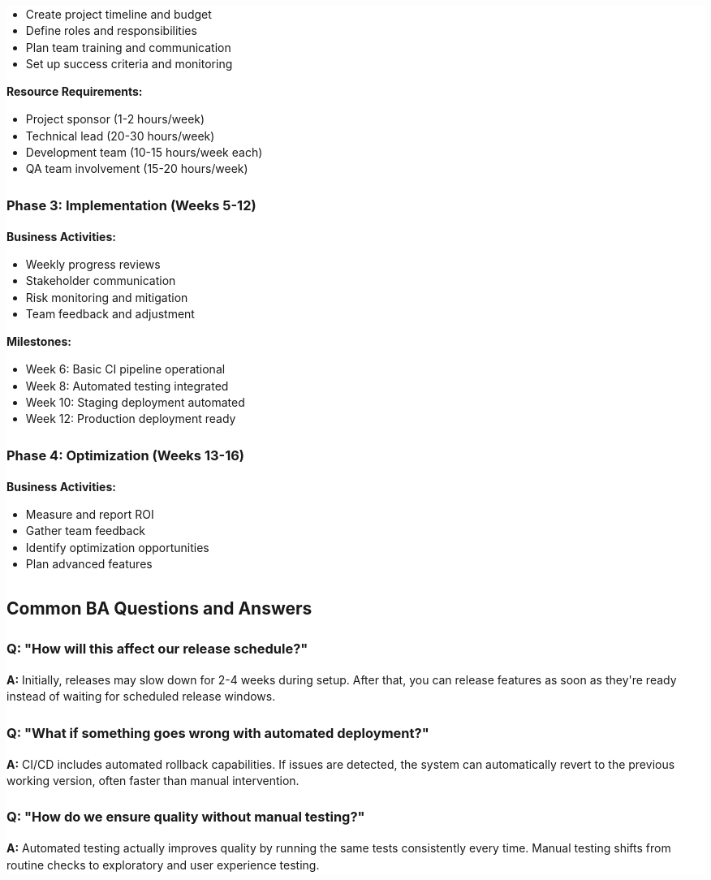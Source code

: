 - Create project timeline and budget
- Define roles and responsibilities
- Plan team training and communication
- Set up success criteria and monitoring

**Resource Requirements:**

- Project sponsor (1-2 hours/week)
- Technical lead (20-30 hours/week)
- Development team (10-15 hours/week each)
- QA team involvement (15-20 hours/week)

### Phase 3: Implementation (Weeks 5-12)

**Business Activities:**

- Weekly progress reviews
- Stakeholder communication
- Risk monitoring and mitigation
- Team feedback and adjustment

**Milestones:**

- Week 6: Basic CI pipeline operational
- Week 8: Automated testing integrated
- Week 10: Staging deployment automated
- Week 12: Production deployment ready

### Phase 4: Optimization (Weeks 13-16)

**Business Activities:**

- Measure and report ROI
- Gather team feedback
- Identify optimization opportunities
- Plan advanced features

## Common BA Questions and Answers

### Q: "How will this affect our release schedule?"

**A:** Initially, releases may slow down for 2-4 weeks during setup. After that, you can release features as soon as they're ready instead of waiting for scheduled release windows.

### Q: "What if something goes wrong with automated deployment?"

**A:** CI/CD includes automated rollback capabilities. If issues are detected, the system can automatically revert to the previous working version, often faster than manual intervention.

### Q: "How do we ensure quality without manual testing?"

**A:** Automated testing actually improves quality by running the same tests consistently every time. Manual testing shifts from routine checks to exploratory and user experience testing.
